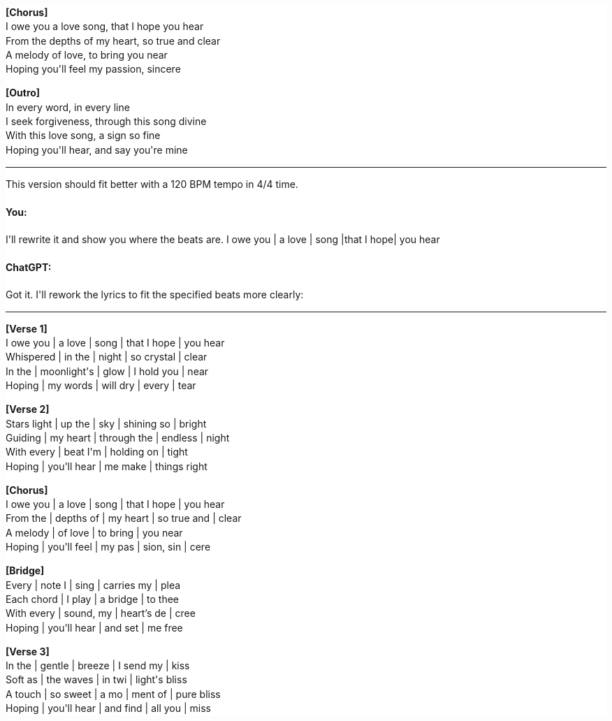 **\[Chorus]**\
I owe you a love song, that I hope you hear\
From the depths of my heart, so true and clear\
A melody of love, to bring you near\
Hoping you'll feel my passion, sincere

**\[Outro]**\
In every word, in every line\
I seek forgiveness, through this song divine\
With this love song, a sign so fine\
Hoping you'll hear, and say you're mine

---

This version should fit better with a 120 BPM tempo in 4/4 time.


#### You:
I'll rewrite it and show you where the beats are. 
I owe you | a love | song |that I hope| you hear

#### ChatGPT:
Got it. I'll rework the lyrics to fit the specified beats more clearly:

---

**\[Verse 1]**\
I owe you | a love | song | that I hope | you hear\
Whispered | in the | night | so crystal | clear\
In the | moonlight's | glow | I hold you | near\
Hoping | my words | will dry | every | tear

**\[Verse 2]**\
Stars light | up the | sky | shining so | bright\
Guiding | my heart | through the | endless | night\
With every | beat I'm | holding on | tight\
Hoping | you'll hear | me make | things right

**\[Chorus]**\
I owe you | a love | song | that I hope | you hear\
From the | depths of | my heart | so true and | clear\
A melody | of love | to bring | you near\
Hoping | you'll feel | my pas | sion, sin | cere

**\[Bridge]**\
Every | note I | sing | carries my | plea\
Each chord | I play | a bridge | to thee\
With every | sound, my | heart’s de | cree\
Hoping | you'll hear | and set | me free

**\[Verse 3]**\
In the | gentle | breeze | I send my | kiss\
Soft as | the waves | in twi | light's bliss\
A touch | so sweet | a mo | ment of | pure bliss\
Hoping | you'll hear | and find | all you | miss
